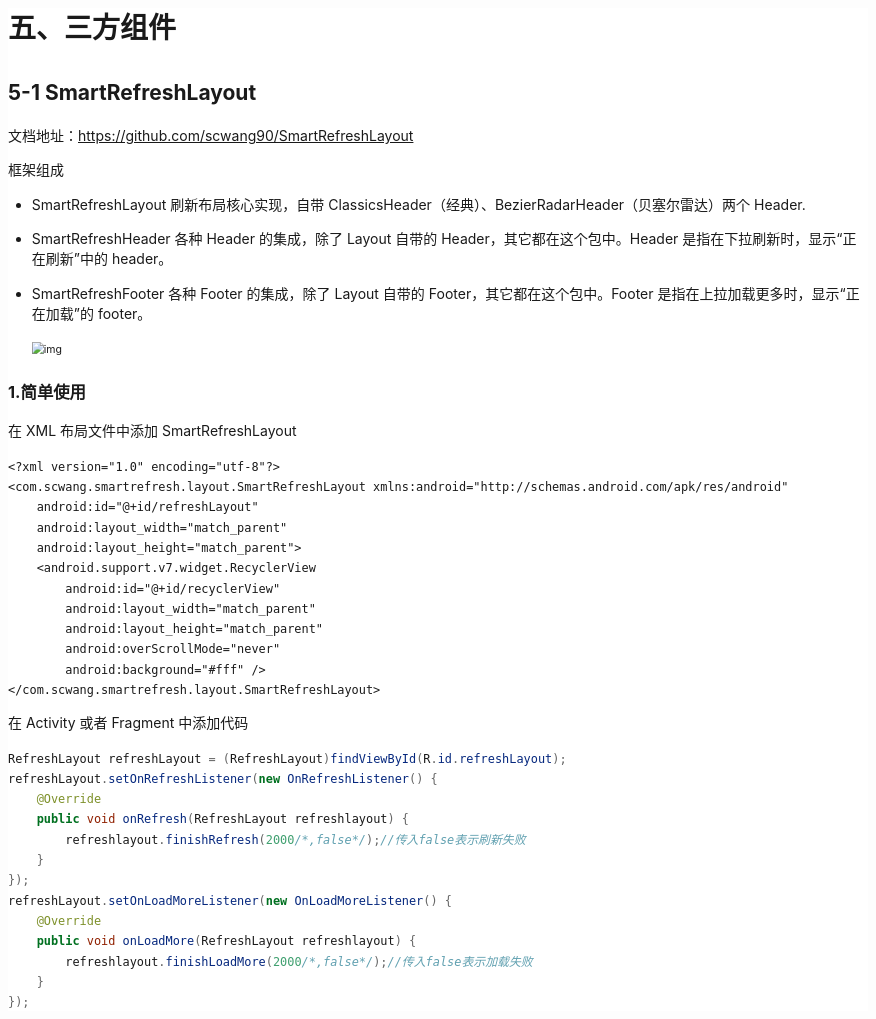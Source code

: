 # 五、三方组件

## 5-1 SmartRefreshLayout

文档地址：https://github.com/scwang90/SmartRefreshLayout

框架组成

- SmartRefreshLayout 刷新布局核心实现，自带 ClassicsHeader（经典）、BezierRadarHeader（贝塞尔雷达）两个 Header.

- SmartRefreshHeader 各种 Header 的集成，除了 Layout 自带的 Header，其它都在这个包中。Header 是指在下拉刷新时，显示“正在刷新”中的 header。

- SmartRefreshFooter 各种 Footer 的集成，除了 Layout 自带的 Footer，其它都在这个包中。Footer 是指在上拉加载更多时，显示“正在加载”的 footer。

  <img src="https://raw.githubusercontent.com/scwang90/SmartRefreshLayout/master/art/jpg_preview_xml_define.jpg" alt="img" style="zoom:75%;" />

### 1.简单使用

在 XML 布局文件中添加 SmartRefreshLayout

```
<?xml version="1.0" encoding="utf-8"?>
<com.scwang.smartrefresh.layout.SmartRefreshLayout xmlns:android="http://schemas.android.com/apk/res/android"
    android:id="@+id/refreshLayout"
    android:layout_width="match_parent"
    android:layout_height="match_parent">
    <android.support.v7.widget.RecyclerView
        android:id="@+id/recyclerView"
        android:layout_width="match_parent"
        android:layout_height="match_parent"
        android:overScrollMode="never"
        android:background="#fff" />
</com.scwang.smartrefresh.layout.SmartRefreshLayout>
```

在 Activity 或者 Fragment 中添加代码

```java
RefreshLayout refreshLayout = (RefreshLayout)findViewById(R.id.refreshLayout);
refreshLayout.setOnRefreshListener(new OnRefreshListener() {
    @Override
    public void onRefresh(RefreshLayout refreshlayout) {
        refreshlayout.finishRefresh(2000/*,false*/);//传入false表示刷新失败
    }
});
refreshLayout.setOnLoadMoreListener(new OnLoadMoreListener() {
    @Override
    public void onLoadMore(RefreshLayout refreshlayout) {
        refreshlayout.finishLoadMore(2000/*,false*/);//传入false表示加载失败
    }
});
```

